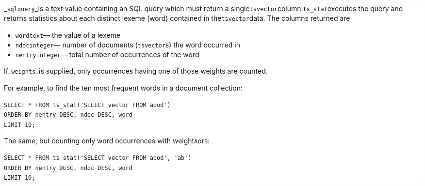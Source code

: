 \_`sqlquery`\_is a text value containing an SQL query which must return a single`tsvector`column.`ts_stat`executes the query and returns statistics about each distinct lexeme \(word\) contained in the`tsvector`data. The columns returned are

* `wordtext`— the value of a lexeme
* `ndocinteger`— number of documents \(`tsvector`s\) the word occurred in
* `nentryinteger`— total number of occurrences of the word

If\_`weights`\_is supplied, only occurrences having one of those weights are counted.

For example, to find the ten most frequent words in a document collection:

```text
SELECT * FROM ts_stat('SELECT vector FROM apod')
ORDER BY nentry DESC, ndoc DESC, word
LIMIT 10;
```

The same, but counting only word occurrences with weight`A`or`B`:

```text
SELECT * FROM ts_stat('SELECT vector FROM apod', 'ab')
ORDER BY nentry DESC, ndoc DESC, word
LIMIT 10;
```

